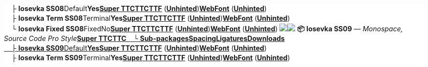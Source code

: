 <tr><td>&nbsp;&nbsp;&nbsp;&nbsp;├&nbsp;<b>Iosevka SS08</b></td><td>Default</td><td><b>Yes</b></td><td><b><a href="https://github.com/be5invis/Iosevka/releases/download/v31.9.0/SuperTTC-SGr-IosevkaSS08-31.9.0.zip">Super TTC</a></b></td><td><b><a href="https://github.com/be5invis/Iosevka/releases/download/v31.9.0/PkgTTC-SGr-IosevkaSS08-31.9.0.zip">TTC</a></b></td><td><b><a href="https://github.com/be5invis/Iosevka/releases/download/v31.9.0/PkgTTF-IosevkaSS08-31.9.0.zip">TTF</a></b>&nbsp;(<b><a href="https://github.com/be5invis/Iosevka/releases/download/v31.9.0/PkgTTF-Unhinted-IosevkaSS08-31.9.0.zip">Unhinted</a></b>)</td><td><b><a href="https://github.com/be5invis/Iosevka/releases/download/v31.9.0/PkgWebFont-IosevkaSS08-31.9.0.zip">WebFont</a></b>&nbsp;(<b><a href="https://github.com/be5invis/Iosevka/releases/download/v31.9.0/PkgWebFont-Unhinted-IosevkaSS08-31.9.0.zip">Unhinted</a></b>)</td></tr>
<tr><td>&nbsp;&nbsp;&nbsp;&nbsp;├&nbsp;<b>Iosevka Term SS08</b></td><td>Terminal</td><td><b>Yes</b></td><td><b><a href="https://github.com/be5invis/Iosevka/releases/download/v31.9.0/SuperTTC-SGr-IosevkaTermSS08-31.9.0.zip">Super TTC</a></b></td><td><b><a href="https://github.com/be5invis/Iosevka/releases/download/v31.9.0/PkgTTC-SGr-IosevkaTermSS08-31.9.0.zip">TTC</a></b></td><td><b><a href="https://github.com/be5invis/Iosevka/releases/download/v31.9.0/PkgTTF-IosevkaTermSS08-31.9.0.zip">TTF</a></b>&nbsp;(<b><a href="https://github.com/be5invis/Iosevka/releases/download/v31.9.0/PkgTTF-Unhinted-IosevkaTermSS08-31.9.0.zip">Unhinted</a></b>)</td><td><b><a href="https://github.com/be5invis/Iosevka/releases/download/v31.9.0/PkgWebFont-IosevkaTermSS08-31.9.0.zip">WebFont</a></b>&nbsp;(<b><a href="https://github.com/be5invis/Iosevka/releases/download/v31.9.0/PkgWebFont-Unhinted-IosevkaTermSS08-31.9.0.zip">Unhinted</a></b>)</td></tr>
<tr><td>&nbsp;&nbsp;&nbsp;&nbsp;└&nbsp;<b>Iosevka Fixed SS08</b></td><td>Fixed</td><td>No</td><td><b><a href="https://github.com/be5invis/Iosevka/releases/download/v31.9.0/SuperTTC-SGr-IosevkaFixedSS08-31.9.0.zip">Super TTC</a></b></td><td><b><a href="https://github.com/be5invis/Iosevka/releases/download/v31.9.0/PkgTTC-SGr-IosevkaFixedSS08-31.9.0.zip">TTC</a></b></td><td><b><a href="https://github.com/be5invis/Iosevka/releases/download/v31.9.0/PkgTTF-IosevkaFixedSS08-31.9.0.zip">TTF</a></b>&nbsp;(<b><a href="https://github.com/be5invis/Iosevka/releases/download/v31.9.0/PkgTTF-Unhinted-IosevkaFixedSS08-31.9.0.zip">Unhinted</a></b>)</td><td><b><a href="https://github.com/be5invis/Iosevka/releases/download/v31.9.0/PkgWebFont-IosevkaFixedSS08-31.9.0.zip">WebFont</a></b>&nbsp;(<b><a href="https://github.com/be5invis/Iosevka/releases/download/v31.9.0/PkgWebFont-Unhinted-IosevkaFixedSS08-31.9.0.zip">Unhinted</a></b>)</td></tr>
<tr><td colspan="8"><img src="https://raw.githubusercontent.com/be5invis/Iosevka/v31.9.0/images/package-sample-IosevkaSS08.light.svg#gh-light-mode-only"/><img src="https://raw.githubusercontent.com/be5invis/Iosevka/v31.9.0/images/package-sample-IosevkaSS08.dark.svg#gh-dark-mode-only"/></td></tr>
<tr><td colspan="3"><b>&#x1F4E6; Iosevka SS09</b> — <i>Monospace, Source Code Pro Style</i></td><td><b><a href="https://github.com/be5invis/Iosevka/releases/download/v31.9.0/SuperTTC-IosevkaSS09-31.9.0.zip">Super TTC</b></td><td><b><a href="https://github.com/be5invis/Iosevka/releases/download/v31.9.0/PkgTTC-IosevkaSS09-31.9.0.zip">TTC</b></td><td colspan="2">&nbsp;</td></tr>
<tr><td><b>&nbsp;&nbsp;└ Sub-packages</b></td><td><b>Spacing</b></td><td><b>Ligatures</b></td><td colspan="4"><b>Downloads</b></td></tr>
<tr><td>&nbsp;&nbsp;&nbsp;&nbsp;├&nbsp;<b>Iosevka SS09</b></td><td>Default</td><td><b>Yes</b></td><td><b><a href="https://github.com/be5invis/Iosevka/releases/download/v31.9.0/SuperTTC-SGr-IosevkaSS09-31.9.0.zip">Super TTC</a></b></td><td><b><a href="https://github.com/be5invis/Iosevka/releases/download/v31.9.0/PkgTTC-SGr-IosevkaSS09-31.9.0.zip">TTC</a></b></td><td><b><a href="https://github.com/be5invis/Iosevka/releases/download/v31.9.0/PkgTTF-IosevkaSS09-31.9.0.zip">TTF</a></b>&nbsp;(<b><a href="https://github.com/be5invis/Iosevka/releases/download/v31.9.0/PkgTTF-Unhinted-IosevkaSS09-31.9.0.zip">Unhinted</a></b>)</td><td><b><a href="https://github.com/be5invis/Iosevka/releases/download/v31.9.0/PkgWebFont-IosevkaSS09-31.9.0.zip">WebFont</a></b>&nbsp;(<b><a href="https://github.com/be5invis/Iosevka/releases/download/v31.9.0/PkgWebFont-Unhinted-IosevkaSS09-31.9.0.zip">Unhinted</a></b>)</td></tr>
<tr><td>&nbsp;&nbsp;&nbsp;&nbsp;├&nbsp;<b>Iosevka Term SS09</b></td><td>Terminal</td><td><b>Yes</b></td><td><b><a href="https://github.com/be5invis/Iosevka/releases/download/v31.9.0/SuperTTC-SGr-IosevkaTermSS09-31.9.0.zip">Super TTC</a></b></td><td><b><a href="https://github.com/be5invis/Iosevka/releases/download/v31.9.0/PkgTTC-SGr-IosevkaTermSS09-31.9.0.zip">TTC</a></b></td><td><b><a href="https://github.com/be5invis/Iosevka/releases/download/v31.9.0/PkgTTF-IosevkaTermSS09-31.9.0.zip">TTF</a></b>&nbsp;(<b><a href="https://github.com/be5invis/Iosevka/releases/download/v31.9.0/PkgTTF-Unhinted-IosevkaTermSS09-31.9.0.zip">Unhinted</a></b>)</td><td><b><a href="https://github.com/be5invis/Iosevka/releases/download/v31.9.0/PkgWebFont-IosevkaTermSS09-31.9.0.zip">WebFont</a></b>&nbsp;(<b><a href="https://github.com/be5invis/Iosevka/releases/download/v31.9.0/PkgWebFont-Unhinted-IosevkaTermSS09-31.9.0.zip">Unhinted</a></b>)</td></tr>